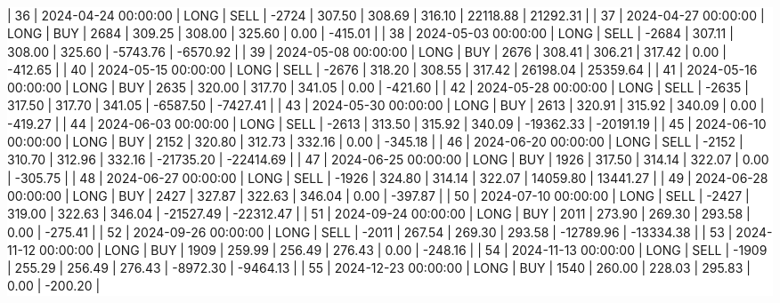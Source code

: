 | 36 | 2024-04-24 00:00:00 | LONG | SELL | -2724 | 307.50 | 308.69 | 316.10 | 22118.88 | 21292.31 |
| 37 | 2024-04-27 00:00:00 | LONG | BUY | 2684 | 309.25 | 308.00 | 325.60 | 0.00 | -415.01 |
| 38 | 2024-05-03 00:00:00 | LONG | SELL | -2684 | 307.11 | 308.00 | 325.60 | -5743.76 | -6570.92 |
| 39 | 2024-05-08 00:00:00 | LONG | BUY | 2676 | 308.41 | 306.21 | 317.42 | 0.00 | -412.65 |
| 40 | 2024-05-15 00:00:00 | LONG | SELL | -2676 | 318.20 | 308.55 | 317.42 | 26198.04 | 25359.64 |
| 41 | 2024-05-16 00:00:00 | LONG | BUY | 2635 | 320.00 | 317.70 | 341.05 | 0.00 | -421.60 |
| 42 | 2024-05-28 00:00:00 | LONG | SELL | -2635 | 317.50 | 317.70 | 341.05 | -6587.50 | -7427.41 |
| 43 | 2024-05-30 00:00:00 | LONG | BUY | 2613 | 320.91 | 315.92 | 340.09 | 0.00 | -419.27 |
| 44 | 2024-06-03 00:00:00 | LONG | SELL | -2613 | 313.50 | 315.92 | 340.09 | -19362.33 | -20191.19 |
| 45 | 2024-06-10 00:00:00 | LONG | BUY | 2152 | 320.80 | 312.73 | 332.16 | 0.00 | -345.18 |
| 46 | 2024-06-20 00:00:00 | LONG | SELL | -2152 | 310.70 | 312.96 | 332.16 | -21735.20 | -22414.69 |
| 47 | 2024-06-25 00:00:00 | LONG | BUY | 1926 | 317.50 | 314.14 | 322.07 | 0.00 | -305.75 |
| 48 | 2024-06-27 00:00:00 | LONG | SELL | -1926 | 324.80 | 314.14 | 322.07 | 14059.80 | 13441.27 |
| 49 | 2024-06-28 00:00:00 | LONG | BUY | 2427 | 327.87 | 322.63 | 346.04 | 0.00 | -397.87 |
| 50 | 2024-07-10 00:00:00 | LONG | SELL | -2427 | 319.00 | 322.63 | 346.04 | -21527.49 | -22312.47 |
| 51 | 2024-09-24 00:00:00 | LONG | BUY | 2011 | 273.90 | 269.30 | 293.58 | 0.00 | -275.41 |
| 52 | 2024-09-26 00:00:00 | LONG | SELL | -2011 | 267.54 | 269.30 | 293.58 | -12789.96 | -13334.38 |
| 53 | 2024-11-12 00:00:00 | LONG | BUY | 1909 | 259.99 | 256.49 | 276.43 | 0.00 | -248.16 |
| 54 | 2024-11-13 00:00:00 | LONG | SELL | -1909 | 255.29 | 256.49 | 276.43 | -8972.30 | -9464.13 |
| 55 | 2024-12-23 00:00:00 | LONG | BUY | 1540 | 260.00 | 228.03 | 295.83 | 0.00 | -200.20 |
